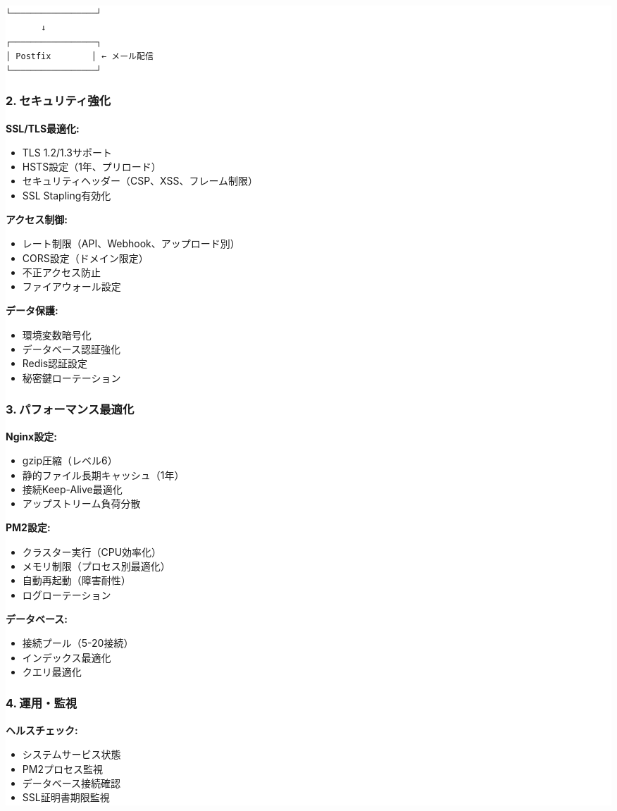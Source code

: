```
└─────────────────┘
       ↓
┌─────────────────┐
│ Postfix        │ ← メール配信
└─────────────────┘
```

### 2. セキュリティ強化

**SSL/TLS最適化:**
- TLS 1.2/1.3サポート
- HSTS設定（1年、プリロード）
- セキュリティヘッダー（CSP、XSS、フレーム制限）
- SSL Stapling有効化

**アクセス制御:**
- レート制限（API、Webhook、アップロード別）
- CORS設定（ドメイン限定）
- 不正アクセス防止
- ファイアウォール設定

**データ保護:**
- 環境変数暗号化
- データベース認証強化
- Redis認証設定
- 秘密鍵ローテーション

### 3. パフォーマンス最適化

**Nginx設定:**
- gzip圧縮（レベル6）
- 静的ファイル長期キャッシュ（1年）
- 接続Keep-Alive最適化
- アップストリーム負荷分散

**PM2設定:**
- クラスター実行（CPU効率化）
- メモリ制限（プロセス別最適化）
- 自動再起動（障害耐性）
- ログローテーション

**データベース:**
- 接続プール（5-20接続）
- インデックス最適化
- クエリ最適化

### 4. 運用・監視

**ヘルスチェック:**
- システムサービス状態
- PM2プロセス監視
- データベース接続確認
- SSL証明書期限監視
